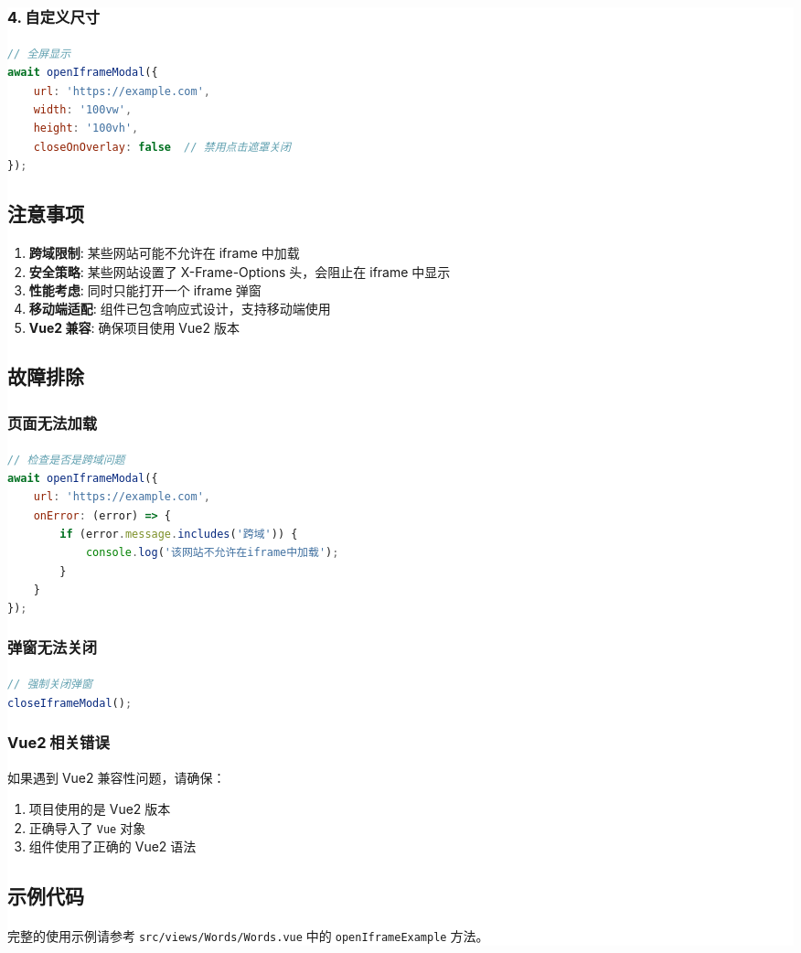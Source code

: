 ### 4. 自定义尺寸

```javascript
// 全屏显示
await openIframeModal({
    url: 'https://example.com',
    width: '100vw',
    height: '100vh',
    closeOnOverlay: false  // 禁用点击遮罩关闭
});
```

## 注意事项

1. **跨域限制**: 某些网站可能不允许在 iframe 中加载
2. **安全策略**: 某些网站设置了 X-Frame-Options 头，会阻止在 iframe 中显示
3. **性能考虑**: 同时只能打开一个 iframe 弹窗
4. **移动端适配**: 组件已包含响应式设计，支持移动端使用
5. **Vue2 兼容**: 确保项目使用 Vue2 版本

## 故障排除

### 页面无法加载

```javascript
// 检查是否是跨域问题
await openIframeModal({
    url: 'https://example.com',
    onError: (error) => {
        if (error.message.includes('跨域')) {
            console.log('该网站不允许在iframe中加载');
        }
    }
});
```

### 弹窗无法关闭

```javascript
// 强制关闭弹窗
closeIframeModal();
```

### Vue2 相关错误

如果遇到 Vue2 兼容性问题，请确保：

1. 项目使用的是 Vue2 版本
2. 正确导入了 `Vue` 对象
3. 组件使用了正确的 Vue2 语法

## 示例代码

完整的使用示例请参考 `src/views/Words/Words.vue` 中的 `openIframeExample` 方法。 